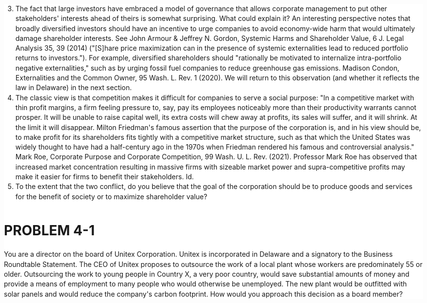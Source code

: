 3. The fact that large investors have embraced a model of governance that allows corporate management to put other stakeholders' interests ahead of theirs is somewhat surprising. What could explain it? An interesting perspective notes that broadly diversified investors should have an incentive to urge companies to avoid economy-wide harm that would ultimately damage shareholder interests. See John Armour \& Jeffrey N. Gordon, Systemic Harms and Shareholder Value, 6 J. Legal Analysis 35, 39 (2014) ("[S]hare price maximization can in the presence of systemic externalities lead to reduced portfolio returns to investors."). For example, diversified shareholders should "rationally be motivated to internalize intra-portfolio negative externalities," such as by urging fossil fuel companies to reduce greenhouse gas emissions. Madison Condon, Externalities and the Common Owner, 95 Wash. L. Rev. 1 (2020). We will return to this observation (and whether it reflects the law in Delaware) in the next section.
4. The classic view is that competition makes it difficult for companies to serve a social purpose: "In a competitive market with thin profit margins, a firm feeling pressure to, say, pay its employees noticeably more than their productivity warrants cannot prosper. It will be unable to raise capital well, its extra costs will chew away at profits, its sales will suffer, and it will shrink. At the limit it will disappear. Milton Friedman's famous assertion that the purpose of the corporation is, and in his view should be, to make profit for its shareholders fits tightly with a competitive market structure, such as that which the United States was widely thought to have had a half-century ago in the 1970s when Friedman rendered his famous and controversial analysis." Mark Roe, Corporate Purpose and Corporate Competition, 99 Wash. U. L. Rev. (2021). Professor Mark Roe has observed that increased market concentration resulting in massive firms with sizeable market power and supra-competitive profits may make it easier for firms to benefit their stakeholders. Id.
5. To the extent that the two conflict, do you believe that the goal of the corporation should be to produce goods and services for the benefit of society or to maximize shareholder value?

# PROBLEM 4-1 

You are a director on the board of Unitex Corporation. Unitex is incorporated in Delaware and a signatory to the Business Roundtable Statement. The CEO of Unitex proposes to outsource the work of a local plant whose workers are predominately 55 or older. Outsourcing the work to young people in Country X, a very poor country, would save substantial amounts of money and provide a means of employment to many people who would otherwise be unemployed. The new plant would be outfitted with solar panels and would reduce the company's carbon footprint. How would you approach this decision as a board member?

